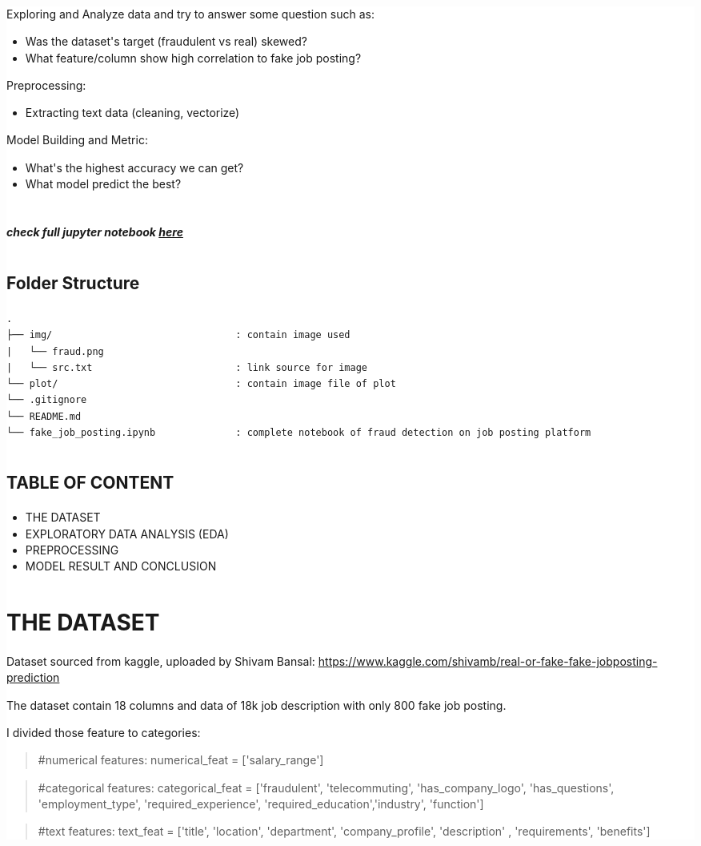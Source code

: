 Exploring and Analyze data and try to answer some question such as:
- Was the dataset's target (fraudulent vs real) skewed?
- What feature/column show high correlation to fake job posting?

Preprocessing:
- Extracting text data (cleaning, vectorize)

Model Building and Metric:
- What's the highest accuracy we can get?
- What model predict the best?
#
***check full jupyter notebook [here](fake_job_posting.ipynb)***
#


## Folder Structure
```
.
├── img/                                : contain image used
|   └── fraud.png
|   └── src.txt                         : link source for image
└── plot/                               : contain image file of plot 
└── .gitignore
└── README.md
└── fake_job_posting.ipynb              : complete notebook of fraud detection on job posting platform
```

#
## TABLE OF CONTENT
- THE DATASET
- EXPLORATORY DATA ANALYSIS (EDA)
- PREPROCESSING
- MODEL RESULT AND CONCLUSION
#

# THE DATASET

Dataset sourced from kaggle, uploaded by Shivam Bansal: https://www.kaggle.com/shivamb/real-or-fake-fake-jobposting-prediction 

The dataset contain 18 columns and data of 18k job description with only 800 fake job posting.

I divided those feature to categories:
>#numerical features:
numerical_feat = ['salary_range']

>#categorical features:
categorical_feat = ['fraudulent', 'telecommuting', 'has_company_logo', 'has_questions', 'employment_type', 'required_experience', 'required_education','industry', 'function']

>#text features:
text_feat = ['title', 'location', 'department', 'company_profile', 'description' , 'requirements', 'benefits']
